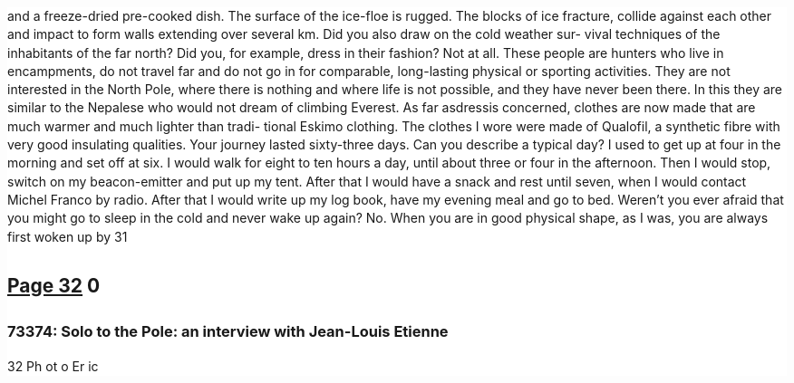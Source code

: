 and a freeze-dried pre-cooked dish. 
The surface of the ice-floe is rugged. The 
blocks of ice fracture, collide against each 
other and impact to form walls extending 
over several km. 
Did you also draw on the cold weather sur- 
vival techniques of the inhabitants of the far 
north? Did you, for example, dress in their 
fashion? 
Not at all. These people are hunters who 
live in encampments, do not travel far and 
do not go in for comparable, long-lasting 
physical or sporting activities. They are not 
interested in the North Pole, where there is 
nothing and where life is not possible, and 
they have never been there. In this they are 
similar to the Nepalese who would not 
dream of climbing Everest. As far asdressis 
concerned, clothes are now made that are 
much warmer and much lighter than tradi- 
tional Eskimo clothing. The clothes I wore 
were made of Qualofil, a synthetic fibre 
with very good insulating qualities. 
Your journey lasted sixty-three days. Can 
you describe a typical day? 
I used to get up at four in the morning and 
set off at six. I would walk for eight to ten 
hours a day, until about three or four in the 
afternoon. Then I would stop, switch on my 
beacon-emitter and put up my tent. After 
that I would have a snack and rest until 
seven, when I would contact Michel Franco 
by radio. After that I would write up my log 
book, have my evening meal and go to 
bed. 
Weren’t you ever afraid that you might go to 
sleep in the cold and never wake up again? 
No. When you are in good physical shape, 
as I was, you are always first woken up by 
31

## [Page 32](https://demo.humlab.umu.se/courier/073379engo.pdf#page=32) 0

### 73374: Solo to the Pole: an interview with Jean-Louis Etienne

32 
Ph
ot
o 
Er
ic
 